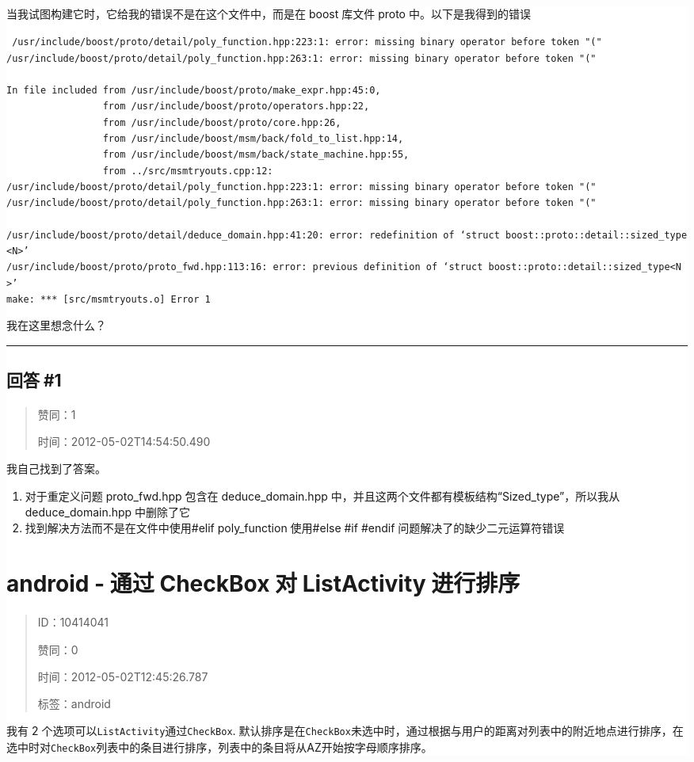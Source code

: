 当我试图构建它时，它给我的错误不是在这个文件中，而是在 boost 库文件 proto 中。以下是我得到的错误

```
 /usr/include/boost/proto/detail/poly_function.hpp:223:1: error: missing binary operator before token "("
/usr/include/boost/proto/detail/poly_function.hpp:263:1: error: missing binary operator before token "("

In file included from /usr/include/boost/proto/make_expr.hpp:45:0,
                 from /usr/include/boost/proto/operators.hpp:22,
                 from /usr/include/boost/proto/core.hpp:26,
                 from /usr/include/boost/msm/back/fold_to_list.hpp:14,
                 from /usr/include/boost/msm/back/state_machine.hpp:55,
                 from ../src/msmtryouts.cpp:12:
/usr/include/boost/proto/detail/poly_function.hpp:223:1: error: missing binary operator before token "("
/usr/include/boost/proto/detail/poly_function.hpp:263:1: error: missing binary operator before token "("

/usr/include/boost/proto/detail/deduce_domain.hpp:41:20: error: redefinition of ‘struct boost::proto::detail::sized_type<N>’
/usr/include/boost/proto/proto_fwd.hpp:113:16: error: previous definition of ‘struct boost::proto::detail::sized_type<N>’
make: *** [src/msmtryouts.o] Error 1 
```

我在这里想念什么？

* * *

## 回答 #1

> 赞同：1
> 
> 时间：2012-05-02T14:54:50.490

我自己找到了答案。

1.  对于重定义问题 proto_fwd.hpp 包含在 deduce_domain.hpp 中，并且这两个文件都有模板结构“Sized_type”，所以我从 deduce_domain.hpp 中删除了它
2.  找到解决方法而不是在文件中使用#elif poly_function 使用#else #if #endif 问题解决了的缺少二元运算符错误

# android - 通过 CheckBox 对 ListActivity 进行排序

> ID：10414041
> 
> 赞同：0
> 
> 时间：2012-05-02T12:45:26.787
> 
> 标签：android

我有 2 个选项可以`ListActivity`通过`CheckBox`. 默认排序是在`CheckBox`未选中时，通过根据与用户的距离对列表中的附近地点进行排序，在选中时对`CheckBox`列表中的条目进行排序，列表中的条目将从AZ开始按字母顺序排序。
